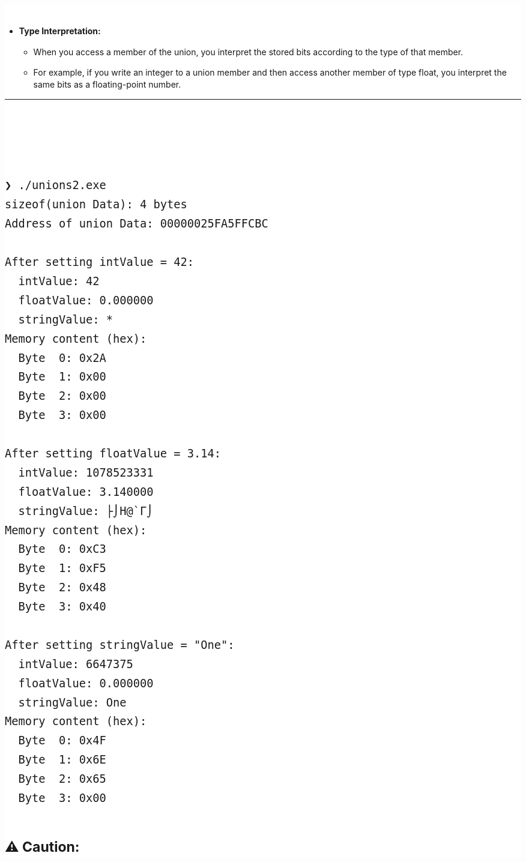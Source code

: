 <br>

- **Type Interpretation:**

  - When you access a member of the union, you interpret the stored bits according to the type of that member.

  - For example, if you write an integer to a union member and then access another member of type float, you interpret the same bits as a floating-point number.


---

<div class="columns-2">
<div style="padding-top:90px;font-size:22px">

```
❯ ./unions2.exe
sizeof(union Data): 4 bytes
Address of union Data: 00000025FA5FFCBC

After setting intValue = 42:
  intValue: 42
  floatValue: 0.000000
  stringValue: *
Memory content (hex):
  Byte  0: 0x2A
  Byte  1: 0x00
  Byte  2: 0x00
  Byte  3: 0x00

After setting floatValue = 3.14:
  intValue: 1078523331
  floatValue: 3.140000
  stringValue: ├⌡H@`Γ⌡
Memory content (hex):
  Byte  0: 0xC3
  Byte  1: 0xF5
  Byte  2: 0x48
  Byte  3: 0x40

After setting stringValue = "One":
  intValue: 6647375
  floatValue: 0.000000
  stringValue: One
Memory content (hex):
  Byte  0: 0x4F
  Byte  1: 0x6E
  Byte  2: 0x65
  Byte  3: 0x00
```

<div style="padding-top: 5px;font-size:23px">


**:warning: Caution:**

